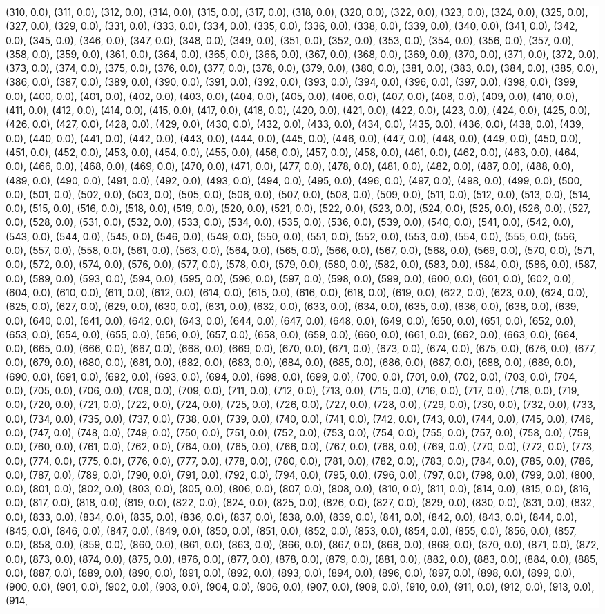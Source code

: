 (310, 0.0), (311, 0.0), (312, 0.0), (314, 0.0), (315, 0.0), (317, 0.0), (318, 0.0), (320, 0.0), (322, 0.0), (323, 0.0), (324, 0.0), (325, 0.0), (327, 0.0), (329, 0.0), (331, 0.0), (333, 0.0), (334, 0.0), (335, 0.0), (336, 0.0), (338, 0.0), (339, 0.0), (340, 0.0), (341, 0.0), (342, 0.0), (345, 0.0), (346, 0.0), (347, 0.0), (348, 0.0), (349, 0.0), (351, 0.0), (352, 0.0), (353, 0.0), (354, 0.0), (356, 0.0), (357, 0.0), (358, 0.0), (359, 0.0), (361, 0.0), (364, 0.0), (365, 0.0), (366, 0.0), (367, 0.0), (368, 0.0), (369, 0.0), (370, 0.0), (371, 0.0), (372, 0.0), (373, 0.0), (374, 0.0), (375, 0.0), (376, 0.0), (377, 0.0), (378, 0.0), (379, 0.0), (380, 0.0), (381, 0.0), (383, 0.0), (384, 0.0), (385, 0.0), (386, 0.0), (387, 0.0), (389, 0.0), (390, 0.0), (391, 0.0), (392, 0.0), (393, 0.0), (394, 0.0), (396, 0.0), (397, 0.0), (398, 0.0), (399, 0.0), (400, 0.0), (401, 0.0), (402, 0.0), (403, 0.0), (404, 0.0), (405, 0.0), (406, 0.0), (407, 0.0), (408, 0.0), (409, 0.0), (410, 0.0), (411, 0.0), (412, 0.0), (414, 0.0), (415, 0.0), (417, 0.0), (418, 0.0), (420, 0.0), (421, 0.0), (422, 0.0), (423, 0.0), (424, 0.0), (425, 0.0), (426, 0.0), (427, 0.0), (428, 0.0), (429, 0.0), (430, 0.0), (432, 0.0), (433, 0.0), (434, 0.0), (435, 0.0), (436, 0.0), (438, 0.0), (439, 0.0), (440, 0.0), (441, 0.0), (442, 0.0), (443, 0.0), (444, 0.0), (445, 0.0), (446, 0.0), (447, 0.0), (448, 0.0), (449, 0.0), (450, 0.0), (451, 0.0), (452, 0.0), (453, 0.0), (454, 0.0), (455, 0.0), (456, 0.0), (457, 0.0), (458, 0.0), (461, 0.0), (462, 0.0), (463, 0.0), (464, 0.0), (466, 0.0), (468, 0.0), (469, 0.0), (470, 0.0), (471, 0.0), (477, 0.0), (478, 0.0), (481, 0.0), (482, 0.0), (487, 0.0), (488, 0.0), (489, 0.0), (490, 0.0), (491, 0.0), (492, 0.0), (493, 0.0), (494, 0.0), (495, 0.0), (496, 0.0), (497, 0.0), (498, 0.0), (499, 0.0), (500, 0.0), (501, 0.0), (502, 0.0), (503, 0.0), (505, 0.0), (506, 0.0), (507, 0.0), (508, 0.0), (509, 0.0), (511, 0.0), (512, 0.0), (513, 0.0), (514, 0.0), (515, 0.0), (516, 0.0), (518, 0.0), (519, 0.0), (520, 0.0), (521, 0.0), (522, 0.0), (523, 0.0), (524, 0.0), (525, 0.0), (526, 0.0), (527, 0.0), (528, 0.0), (531, 0.0), (532, 0.0), (533, 0.0), (534, 0.0), (535, 0.0), (536, 0.0), (539, 0.0), (540, 0.0), (541, 0.0), (542, 0.0), (543, 0.0), (544, 0.0), (545, 0.0), (546, 0.0), (549, 0.0), (550, 0.0), (551, 0.0), (552, 0.0), (553, 0.0), (554, 0.0), (555, 0.0), (556, 0.0), (557, 0.0), (558, 0.0), (561, 0.0), (563, 0.0), (564, 0.0), (565, 0.0), (566, 0.0), (567, 0.0), (568, 0.0), (569, 0.0), (570, 0.0), (571, 0.0), (572, 0.0), (574, 0.0), (576, 0.0), (577, 0.0), (578, 0.0), (579, 0.0), (580, 0.0), (582, 0.0), (583, 0.0), (584, 0.0), (586, 0.0), (587, 0.0), (589, 0.0), (593, 0.0), (594, 0.0), (595, 0.0), (596, 0.0), (597, 0.0), (598, 0.0), (599, 0.0), (600, 0.0), (601, 0.0), (602, 0.0), (604, 0.0), (610, 0.0), (611, 0.0), (612, 0.0), (614, 0.0), (615, 0.0), (616, 0.0), (618, 0.0), (619, 0.0), (622, 0.0), (623, 0.0), (624, 0.0), (625, 0.0), (627, 0.0), (629, 0.0), (630, 0.0), (631, 0.0), (632, 0.0), (633, 0.0), (634, 0.0), (635, 0.0), (636, 0.0), (638, 0.0), (639, 0.0), (640, 0.0), (641, 0.0), (642, 0.0), (643, 0.0), (644, 0.0), (647, 0.0), (648, 0.0), (649, 0.0), (650, 0.0), (651, 0.0), (652, 0.0), (653, 0.0), (654, 0.0), (655, 0.0), (656, 0.0), (657, 0.0), (658, 0.0), (659, 0.0), (660, 0.0), (661, 0.0), (662, 0.0), (663, 0.0), (664, 0.0), (665, 0.0), (666, 0.0), (667, 0.0), (668, 0.0), (669, 0.0), (670, 0.0), (671, 0.0), (673, 0.0), (674, 0.0), (675, 0.0), (676, 0.0), (677, 0.0), (679, 0.0), (680, 0.0), (681, 0.0), (682, 0.0), (683, 0.0), (684, 0.0), (685, 0.0), (686, 0.0), (687, 0.0), (688, 0.0), (689, 0.0), (690, 0.0), (691, 0.0), (692, 0.0), (693, 0.0), (694, 0.0), (698, 0.0), (699, 0.0), (700, 0.0), (701, 0.0), (702, 0.0), (703, 0.0), (704, 0.0), (705, 0.0), (706, 0.0), (708, 0.0), (709, 0.0), (711, 0.0), (712, 0.0), (713, 0.0), (715, 0.0), (716, 0.0), (717, 0.0), (718, 0.0), (719, 0.0), (720, 0.0), (721, 0.0), (722, 0.0), (724, 0.0), (725, 0.0), (726, 0.0), (727, 0.0), (728, 0.0), (729, 0.0), (730, 0.0), (732, 0.0), (733, 0.0), (734, 0.0), (735, 0.0), (737, 0.0), (738, 0.0), (739, 0.0), (740, 0.0), (741, 0.0), (742, 0.0), (743, 0.0), (744, 0.0), (745, 0.0), (746, 0.0), (747, 0.0), (748, 0.0), (749, 0.0), (750, 0.0), (751, 0.0), (752, 0.0), (753, 0.0), (754, 0.0), (755, 0.0), (757, 0.0), (758, 0.0), (759, 0.0), (760, 0.0), (761, 0.0), (762, 0.0), (764, 0.0), (765, 0.0), (766, 0.0), (767, 0.0), (768, 0.0), (769, 0.0), (770, 0.0), (772, 0.0), (773, 0.0), (774, 0.0), (775, 0.0), (776, 0.0), (777, 0.0), (778, 0.0), (780, 0.0), (781, 0.0), (782, 0.0), (783, 0.0), (784, 0.0), (785, 0.0), (786, 0.0), (787, 0.0), (789, 0.0), (790, 0.0), (791, 0.0), (792, 0.0), (794, 0.0), (795, 0.0), (796, 0.0), (797, 0.0), (798, 0.0), (799, 0.0), (800, 0.0), (801, 0.0), (802, 0.0), (803, 0.0), (805, 0.0), (806, 0.0), (807, 0.0), (808, 0.0), (810, 0.0), (811, 0.0), (814, 0.0), (815, 0.0), (816, 0.0), (817, 0.0), (818, 0.0), (819, 0.0), (822, 0.0), (824, 0.0), (825, 0.0), (826, 0.0), (827, 0.0), (829, 0.0), (830, 0.0), (831, 0.0), (832, 0.0), (833, 0.0), (834, 0.0), (835, 0.0), (836, 0.0), (837, 0.0), (838, 0.0), (839, 0.0), (841, 0.0), (842, 0.0), (843, 0.0), (844, 0.0), (845, 0.0), (846, 0.0), (847, 0.0), (849, 0.0), (850, 0.0), (851, 0.0), (852, 0.0), (853, 0.0), (854, 0.0), (855, 0.0), (856, 0.0), (857, 0.0), (858, 0.0), (859, 0.0), (860, 0.0), (861, 0.0), (863, 0.0), (866, 0.0), (867, 0.0), (868, 0.0), (869, 0.0), (870, 0.0), (871, 0.0), (872, 0.0), (873, 0.0), (874, 0.0), (875, 0.0), (876, 0.0), (877, 0.0), (878, 0.0), (879, 0.0), (881, 0.0), (882, 0.0), (883, 0.0), (884, 0.0), (885, 0.0), (887, 0.0), (889, 0.0), (890, 0.0), (891, 0.0), (892, 0.0), (893, 0.0), (894, 0.0), (896, 0.0), (897, 0.0), (898, 0.0), (899, 0.0), (900, 0.0), (901, 0.0), (902, 0.0), (903, 0.0), (904, 0.0), (906, 0.0), (907, 0.0), (909, 0.0), (910, 0.0), (911, 0.0), (912, 0.0), (913, 0.0), (914,